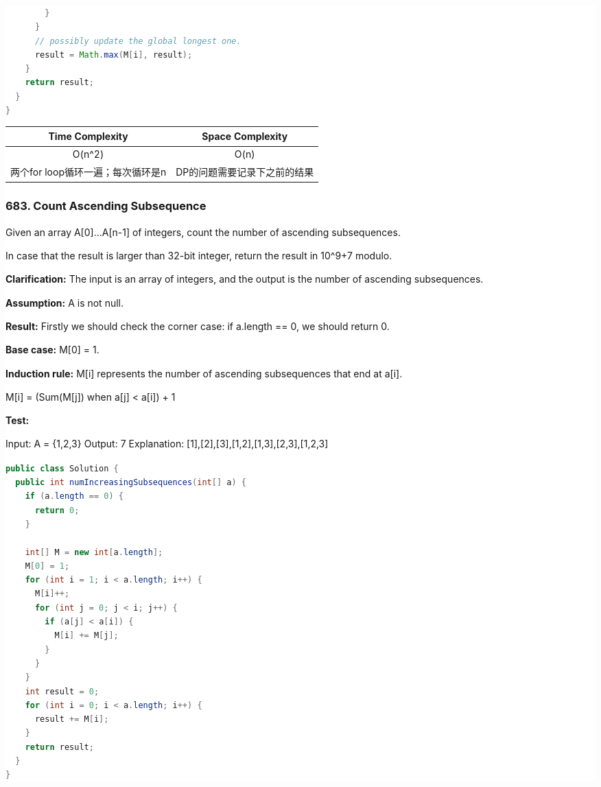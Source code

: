 ```java
        } 
      }
      // possibly update the global longest one.
      result = Math.max(M[i], result);
    }
    return result;
  }
}
```

|          Time Complexity          |       Space Complexity       |
| :-------------------------------: | :--------------------------: |
|              O(n^2)               |             O(n)             |
| 两个for loop循环一遍；每次循环是n | DP的问题需要记录下之前的结果 |





### 683. Count Ascending Subsequence

Given an array A[0]...A[n-1] of integers, count the number of ascending subsequences.

In case that the result is larger than 32-bit integer, return the result in 10^9+7 modulo.

**Clarification:** The input is an array of integers, and the output is the number of ascending subsequences.

**Assumption:** A is not null.

**Result:**  Firstly we should check the corner case: if a.length == 0, we should return 0.

**Base case:** M[0] = 1.

**Induction rule:** M[i] represents the number of ascending subsequences that end at a[i].

M[i] = (Sum(M[j]) when a[j] < a[i]) + 1

**Test:** 

Input: A = {1,2,3}
Output: 7
Explanation: [1],[2],[3],[1,2],[1,3],[2,3],[1,2,3]

```java
public class Solution {
  public int numIncreasingSubsequences(int[] a) {
    if (a.length == 0) {
      return 0;
    }

    int[] M = new int[a.length];
    M[0] = 1;
    for (int i = 1; i < a.length; i++) {
      M[i]++;
      for (int j = 0; j < i; j++) {
        if (a[j] < a[i]) {
          M[i] += M[j];
        }
      }
    }
    int result = 0;
    for (int i = 0; i < a.length; i++) {
      result += M[i];
    }
    return result;
  }
}
```